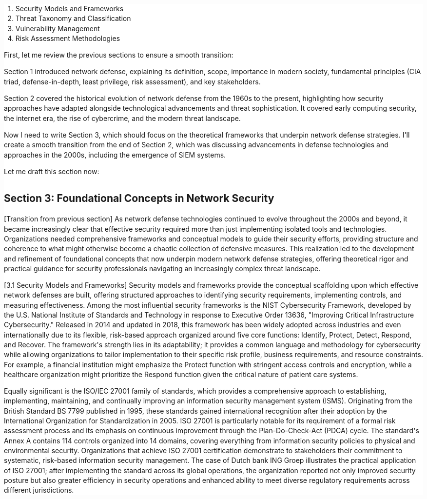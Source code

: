 1. Security Models and Frameworks
2. Threat Taxonomy and Classification
3. Vulnerability Management
4. Risk Assessment Methodologies

First, let me review the previous sections to ensure a smooth transition:

Section 1 introduced network defense, explaining its definition, scope, importance in modern society, fundamental principles (CIA triad, defense-in-depth, least privilege, risk assessment), and key stakeholders.

Section 2 covered the historical evolution of network defense from the 1960s to the present, highlighting how security approaches have adapted alongside technological advancements and threat sophistication. It covered early computing security, the internet era, the rise of cybercrime, and the modern threat landscape.

Now I need to write Section 3, which should focus on the theoretical frameworks that underpin network defense strategies. I'll create a smooth transition from the end of Section 2, which was discussing advancements in defense technologies and approaches in the 2000s, including the emergence of SIEM systems.

Let me draft this section now:

## Section 3: Foundational Concepts in Network Security

[Transition from previous section]
As network defense technologies continued to evolve throughout the 2000s and beyond, it became increasingly clear that effective security required more than just implementing isolated tools and technologies. Organizations needed comprehensive frameworks and conceptual models to guide their security efforts, providing structure and coherence to what might otherwise become a chaotic collection of defensive measures. This realization led to the development and refinement of foundational concepts that now underpin modern network defense strategies, offering theoretical rigor and practical guidance for security professionals navigating an increasingly complex threat landscape.

[3.1 Security Models and Frameworks]
Security models and frameworks provide the conceptual scaffolding upon which effective network defenses are built, offering structured approaches to identifying security requirements, implementing controls, and measuring effectiveness. Among the most influential security frameworks is the NIST Cybersecurity Framework, developed by the U.S. National Institute of Standards and Technology in response to Executive Order 13636, "Improving Critical Infrastructure Cybersecurity." Released in 2014 and updated in 2018, this framework has been widely adopted across industries and even internationally due to its flexible, risk-based approach organized around five core functions: Identify, Protect, Detect, Respond, and Recover. The framework's strength lies in its adaptability; it provides a common language and methodology for cybersecurity while allowing organizations to tailor implementation to their specific risk profile, business requirements, and resource constraints. For example, a financial institution might emphasize the Protect function with stringent access controls and encryption, while a healthcare organization might prioritize the Respond function given the critical nature of patient care systems.

Equally significant is the ISO/IEC 27001 family of standards, which provides a comprehensive approach to establishing, implementing, maintaining, and continually improving an information security management system (ISMS). Originating from the British Standard BS 7799 published in 1995, these standards gained international recognition after their adoption by the International Organization for Standardization in 2005. ISO 27001 is particularly notable for its requirement of a formal risk assessment process and its emphasis on continuous improvement through the Plan-Do-Check-Act (PDCA) cycle. The standard's Annex A contains 114 controls organized into 14 domains, covering everything from information security policies to physical and environmental security. Organizations that achieve ISO 27001 certification demonstrate to stakeholders their commitment to systematic, risk-based information security management. The case of Dutch bank ING Groep illustrates the practical application of ISO 27001; after implementing the standard across its global operations, the organization reported not only improved security posture but also greater efficiency in security operations and enhanced ability to meet diverse regulatory requirements across different jurisdictions.
